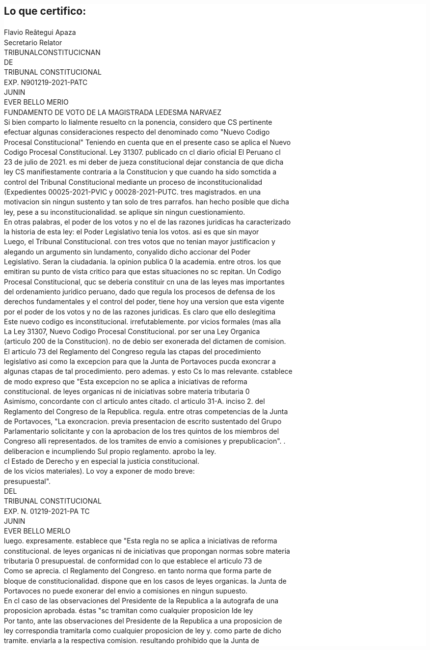 Lo que certifico:  
-  
Flavio Reâtegui Apaza  
Secretario Relator  
TRIBUNALCONSTITUCICNAN  
DE  
TRIBUNAL CONSTITUCIONAL  
EXP. N901219-2021-PATC  
JUNIN  
EVER BELLO MERIO  
FUNDAMENTO DE VOTO DE LA MAGISTRADA LEDESMA NARVAEZ  
Si bien comparto lo Iialmente resuelto cn la ponencia, considero que CS pertinente  
efectuar algunas consideraciones respecto del denominado como "Nuevo Codigo  
Procesal Constitucional" Teniendo en cuenta que en el presente caso se aplica el Nuevo  
Codigo Procesal Constitucional. Ley 31307. publicado cn cl diario oficial El Peruano cl  
23 de julio de 2021. es mi deber de jueza constitucional dejar constancia de que dicha  
ley CS manifiestamente contraria a la Constitucion y que cuando ha sido somctida a  
control del Tribunal Constitucional mediante un proceso de inconstitucionalidad  
(Expedientes 00025-2021-PVIC y 00028-2021-PUTC. tres magistrados. en una  
motivacion sin ningun sustento y tan solo de tres parrafos. han hecho posible que dicha  
ley, pese a su inconstitucionalidad. se aplique sin ningun cuestionamiento.  
En otras palabras, el poder de los votos y no el de las razones juridicas ha caracterizado  
la historia de esta ley: el Poder Legislativo tenia los votos. asi es que sin mayor  
Luego, el Tribunal Constitucional. con tres votos que no tenian mayor justificacion y  
alegando un argumento sin lundamento, conyalido dicho accionar del Poder  
Legislativo. Seran la ciudadania. la opinion publica 0 la academia. entre otros. los que  
emitiran su punto de vista critico para que estas situaciones no sc repitan. Un Codigo  
Procesal Constitucional, quc se deberia constituir cn una de las leyes mas importantes  
del ordenamiento juridico peruano, dado que regula los procesos de defensa de los  
derechos fundamentales y el control del poder, tiene hoy una version que esta vigente  
por el poder de los votos y no de las razones juridicas. Es claro que ello deslegitima  
Este nuevo codigo es inconstitucional. irrefutablemente. por vicios formales (mas alla  
La Ley 31307, Nuevo Codigo Procesal Constitucional. por ser una Ley Organica  
(articulo 200 de la Constitucion). no de debio ser exonerada del dictamen de comision.  
El articulo 73 del Reglamento del Congreso regula las ctapas del procedimiento  
legislativo asi como la excepcion para que la Junta de Portavoces pucda exoncrar a  
algunas ctapas de tal procedimiento. pero ademas. y esto Cs lo mas relevante. cstablece  
de modo expreso que "Esta excepcion no se aplica a iniciativas de reforma  
constitucional. de leyes organicas ni de iniciativas sobre materia tributaria 0  
Asimismo, concordante con cl articulo antes citado. cl articulo 31-A. inciso 2. del  
Reglamento del Congreso de la Republica. regula. entre otras competencias de la Junta  
de Portavoces, "La exoncracion. previa presentacion de escrito sustentado del Grupo  
Parlamentario solicitante y con la aprobacion de los tres quintos de los miembros del  
Congreso alli representados. de los tramites de envio a comisiones y prepublicacion". .  
deliberacion e incumpliendo Sul propio reglamento. aprobo la ley.  
cl Estado de Derecho y en especial la justicia constitucional.  
de los vicios materiales). Lo voy a exponer de modo breve:  
presupuestal".  
DEL  
TRIBUNAL CONSTITUCIONAL  
EXP. N. 01219-2021-PA TC  
JUNIN  
EVER BELLO MERLO  
luego. expresamente. establece que "Esta regla no se aplica a iniciativas de reforma  
constitucional. de leyes organicas ni de iniciativas que propongan normas sobre materia  
tributaria 0 presupuestal. de conformidad con lo que establece el articulo 73 de  
Como se aprecia. cl Reglamento del Congreso. en tanto norma que forma parte de  
bloque de constitucionalidad. dispone que en los casos de leyes organicas. la Junta de  
Portavoces no puede exonerar del envio a comisiones en ningun supuesto.  
En cl caso de las observaciones del Presidente de la Republica a la autografa de una  
proposicion aprobada. éstas "sc tramitan como cualquier proposicion Ide ley  
Por tanto, ante las observaciones del Presidente de la Republica a una proposicion de  
ley correspondia tramitarla como cualquier proposicion de ley y. como parte de dicho  
tramite. enviarla a la respectiva comision. resultando prohibido que la Junta de  